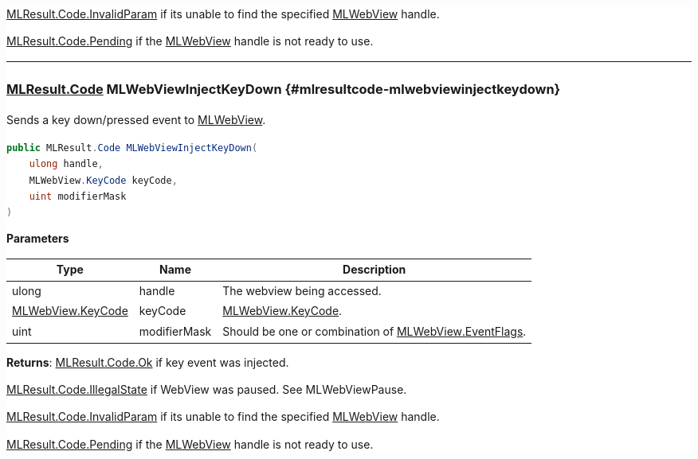[MLResult.Code.InvalidParam](/versioned_docs/version-03-Jan-2023/unity-api/api/UnityEngine.XR.MagicLeap/UnityEngine.XR.MagicLeap.MLResult.md#enums-invalidparam) if its unable to find the specified [MLWebView](/versioned_docs/version-03-Jan-2023/unity-api/api/UnityEngine.XR.MagicLeap/MLWebView/UnityEngine.XR.MagicLeap.MLWebView.md) handle.

[MLResult.Code.Pending](/versioned_docs/version-03-Jan-2023/unity-api/api/UnityEngine.XR.MagicLeap/UnityEngine.XR.MagicLeap.MLResult.md#enums-pending) if the [MLWebView](/versioned_docs/version-03-Jan-2023/unity-api/api/UnityEngine.XR.MagicLeap/MLWebView/UnityEngine.XR.MagicLeap.MLWebView.md) handle is not ready to use.



-----------

### [MLResult.Code](/versioned_docs/version-03-Jan-2023/unity-api/api/UnityEngine.XR.MagicLeap/UnityEngine.XR.MagicLeap.MLResult.md#enums-code) MLWebViewInjectKeyDown {#mlresultcode-mlwebviewinjectkeydown}

Sends a key down/pressed event to [MLWebView](/versioned_docs/version-03-Jan-2023/unity-api/api/UnityEngine.XR.MagicLeap/MLWebView/UnityEngine.XR.MagicLeap.MLWebView.md). 

```csharp
public MLResult.Code MLWebViewInjectKeyDown(
    ulong handle,
    MLWebView.KeyCode keyCode,
    uint modifierMask
)
```


**Parameters**

| Type | Name  | Description  | 
|--|--|--|
| ulong |handle|The webview being accessed.|
| [MLWebView.KeyCode](/versioned_docs/version-03-Jan-2023/unity-api/api/UnityEngine.XR.MagicLeap/MLWebView/UnityEngine.XR.MagicLeap.MLWebView.md#enums-keycode) |keyCode|[MLWebView.KeyCode](/versioned_docs/version-03-Jan-2023/unity-api/api/UnityEngine.XR.MagicLeap/MLWebView/UnityEngine.XR.MagicLeap.MLWebView.md#enums-keycode).|
| uint |modifierMask|Should be one or combination of [MLWebView.EventFlags](/versioned_docs/version-03-Jan-2023/unity-api/api/UnityEngine.XR.MagicLeap/MLWebView/UnityEngine.XR.MagicLeap.MLWebView.md#enums-eventflags).|






**Returns**: [MLResult.Code.Ok](/versioned_docs/version-03-Jan-2023/unity-api/api/UnityEngine.XR.MagicLeap/UnityEngine.XR.MagicLeap.MLResult.md#enums-ok) if key event was injected.

[MLResult.Code.IllegalState](/versioned_docs/version-03-Jan-2023/unity-api/api/UnityEngine.XR.MagicLeap/UnityEngine.XR.MagicLeap.MLResult.md#enums-illegalstate) if WebView was paused. See MLWebViewPause.

[MLResult.Code.InvalidParam](/versioned_docs/version-03-Jan-2023/unity-api/api/UnityEngine.XR.MagicLeap/UnityEngine.XR.MagicLeap.MLResult.md#enums-invalidparam) if its unable to find the specified [MLWebView](/versioned_docs/version-03-Jan-2023/unity-api/api/UnityEngine.XR.MagicLeap/MLWebView/UnityEngine.XR.MagicLeap.MLWebView.md) handle.

[MLResult.Code.Pending](/versioned_docs/version-03-Jan-2023/unity-api/api/UnityEngine.XR.MagicLeap/UnityEngine.XR.MagicLeap.MLResult.md#enums-pending) if the [MLWebView](/versioned_docs/version-03-Jan-2023/unity-api/api/UnityEngine.XR.MagicLeap/MLWebView/UnityEngine.XR.MagicLeap.MLWebView.md) handle is not ready to use.
